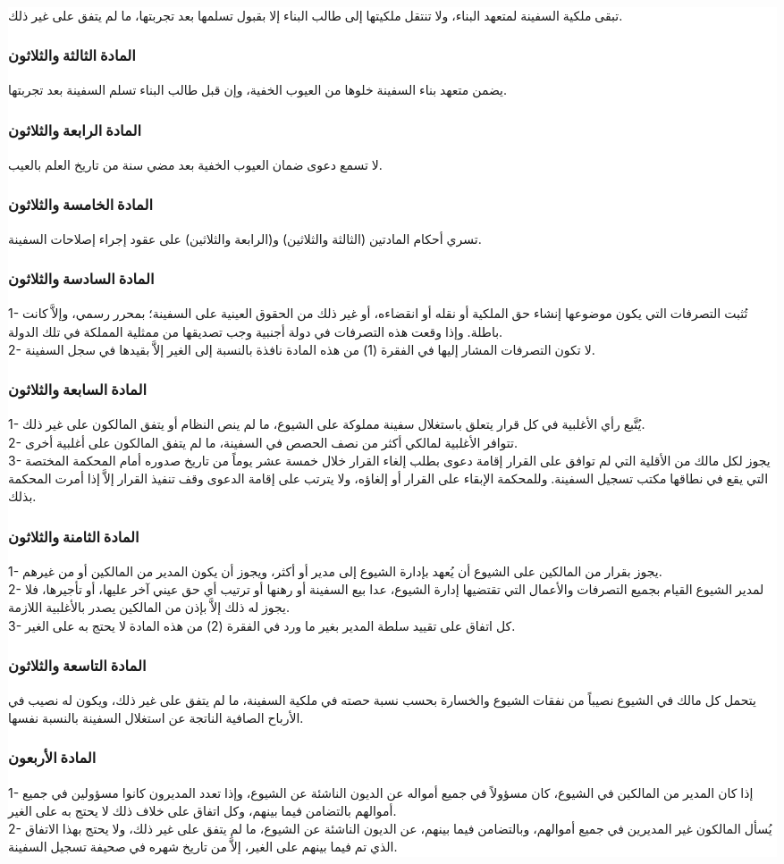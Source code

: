 تبقى ملكية السفينة لمتعهد البناء، ولا تنتقل ملكيتها إلى طالب البناء إلا بقبول تسلمها بعد تجربتها، ما لم يتفق على غير ذلك.

### المادة الثالثة والثلاثون

يضمن متعهد بناء السفينة خلوها من العيوب الخفية، وإن قبل طالب البناء تسلم السفينة بعد تجربتها.

### المادة الرابعة والثلاثون

لا تسمع دعوى ضمان العيوب الخفية بعد مضي سنة من تاريخ العلم بالعيب.

### المادة الخامسة والثلاثون

تسري أحكام المادتين (الثالثة والثلاثين) و(الرابعة والثلاثين) على عقود إجراء إصلاحات السفينة.

### المادة السادسة والثلاثون

1- تُثبت التصرفات التي يكون موضوعها إنشاء حق الملكية أو نقله أو انقضاءه، أو غير ذلك من الحقوق العينية على السفينة؛ بمحرر رسمي، وإلاَّ كانت باطلة. وإذا وقعت هذه التصرفات في دولة أجنبية وجب تصديقها من ممثلية المملكة في تلك الدولة.  
2- لا تكون التصرفات المشار إليها في الفقرة (1) من هذه المادة نافذة بالنسبة إلى الغير إلاَّ بقيدها في سجل السفينة.

### المادة السابعة والثلاثون

1- يُتَّبع رأي الأغلبية في كل قرار يتعلق باستغلال سفينة مملوكة على الشيوع، ما لم ينص النظام أو يتفق المالكون على غير ذلك.  
2- تتوافر الأغلبية لمالكي أكثر من نصف الحصص في السفينة، ما لم يتفق المالكون على أغلبية أخرى.  
3- يجوز لكل مالك من الأقلية التي لم توافق على القرار إقامة دعوى بطلب إلغاء القرار خلال خمسة عشر يوماً من تاريخ صدوره أمام المحكمة المختصة التي يقع في نطاقها مكتب تسجيل السفينة. وللمحكمة الإبقاء على القرار أو إلغاؤه، ولا يترتب على إقامة الدعوى وقف تنفيذ القرار إلاَّ إذا أمرت المحكمة بذلك.

### المادة الثامنة والثلاثون

1- يجوز بقرار من المالكين على الشيوع أن يُعهد بإدارة الشيوع إلى مدير أو أكثر، ويجوز أن يكون المدير من المالكين أو من غيرهم.  
2- لمدير الشيوع القيام بجميع التصرفات والأعمال التي تقتضيها إدارة الشيوع، عدا بيع السفينة أو رهنها أو ترتيب أي حق عيني آخر عليها، أو تأجيرها، فلا يجوز له ذلك إلاَّ بإذن من المالكين يصدر بالأغلبية اللازمة.  
3- كل اتفاق على تقييد سلطة المدير بغير ما ورد في الفقرة (2) من هذه المادة لا يحتج به على الغير.

### المادة التاسعة والثلاثون

يتحمل كل مالك في الشيوع نصيباً من نفقات الشيوع والخسارة بحسب نسبة حصته في ملكية السفينة، ما لم يتفق على غير ذلك، ويكون له نصيب في الأرباح الصافية الناتجة عن استغلال السفينة بالنسبة نفسها.

### المادة الأربعون

1- إذا كان المدير من المالكين في الشيوع، كان مسؤولاً في جميع أمواله عن الديون الناشئة عن الشيوع، وإذا تعدد المديرون كانوا مسؤولين في جميع أموالهم بالتضامن فيما بينهم، وكل اتفاق على خلاف ذلك لا يحتج به على الغير.  
2- يُسأل المالكون غير المديرين في جميع أموالهم، وبالتضامن فيما بينهم، عن الديون الناشئة عن الشيوع، ما لم يتفق على غير ذلك، ولا يحتج بهذا الاتفاق الذي تم فيما بينهم على الغير، إلاَّ من تاريخ شهره في صحيفة تسجيل السفينة.
